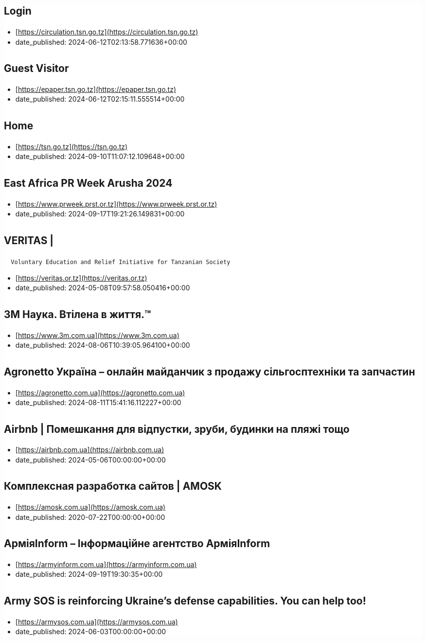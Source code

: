  ## Login
 - [https://circulation.tsn.go.tz](https://circulation.tsn.go.tz)
 - date_published: 2024-06-12T02:13:58.771636+00:00

 ## Guest Visitor
 - [https://epaper.tsn.go.tz](https://epaper.tsn.go.tz)
 - date_published: 2024-06-12T02:15:11.555514+00:00

 ## Home
 - [https://tsn.go.tz](https://tsn.go.tz)
 - date_published: 2024-09-10T11:07:12.109648+00:00

 ## East Africa PR Week Arusha 2024
 - [https://www.prweek.prst.or.tz](https://www.prweek.prst.or.tz)
 - date_published: 2024-09-17T19:21:26.149831+00:00

 ## VERITAS |
      Voluntary Education and Relief Initiative for Tanzanian Society
 - [https://veritas.or.tz](https://veritas.or.tz)
 - date_published: 2024-05-08T09:57:58.050416+00:00

 ## 3М Наука. Втілена в життя.™
 - [https://www.3m.com.ua](https://www.3m.com.ua)
 - date_published: 2024-08-06T10:39:05.964100+00:00

 ## Agronetto Україна – онлайн майданчик з продажу сільгосптехніки та запчастин
 - [https://agronetto.com.ua](https://agronetto.com.ua)
 - date_published: 2024-08-11T15:41:16.112227+00:00

 ## Airbnb | Помешкання для відпустки, зруби, будинки на пляжі тощо
 - [https://airbnb.com.ua](https://airbnb.com.ua)
 - date_published: 2024-05-06T00:00:00+00:00

 ## Комплексная разработка сайтов | AMOSK
 - [https://amosk.com.ua](https://amosk.com.ua)
 - date_published: 2020-07-22T00:00:00+00:00

 ## АрміяInform – Інформаційне агентство АрміяInform
 - [https://armyinform.com.ua](https://armyinform.com.ua)
 - date_published: 2024-09-19T19:30:35+00:00

 ## Army SOS is reinforcing Ukraine’s defense capabilities. You can help too!
 - [https://armysos.com.ua](https://armysos.com.ua)
 - date_published: 2024-06-03T00:00:00+00:00
